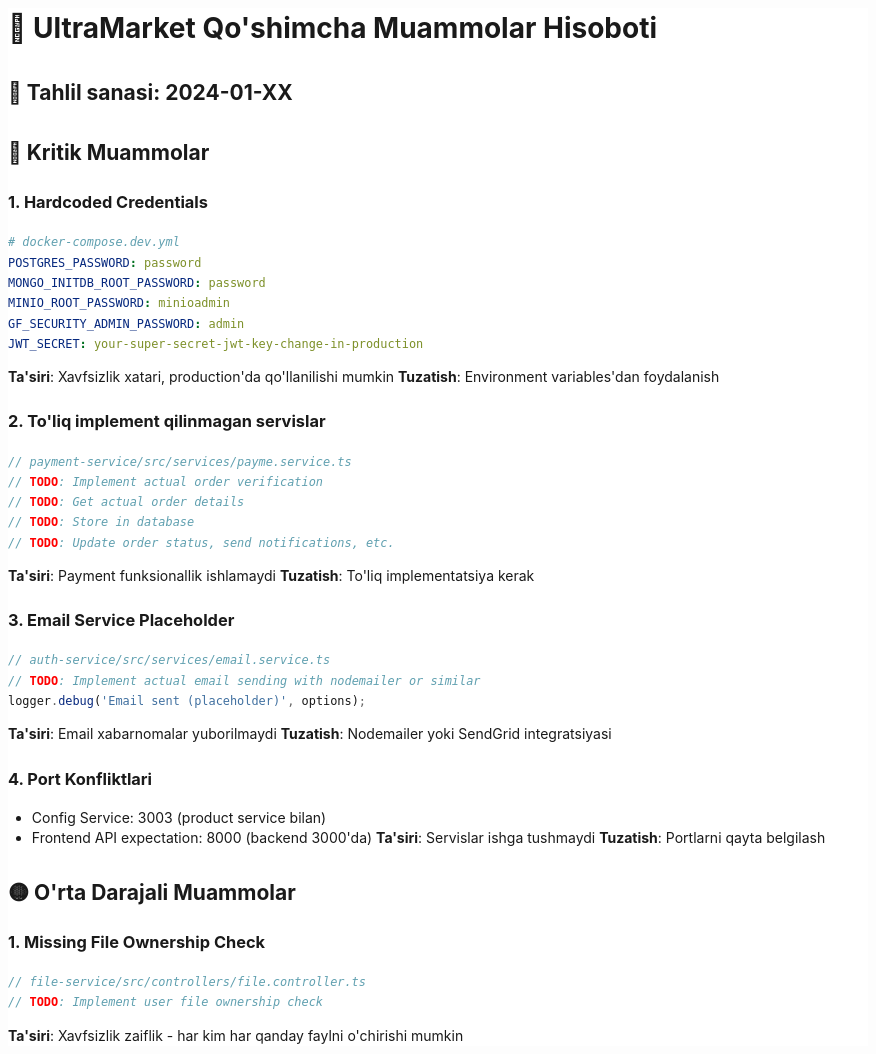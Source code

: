 # 🚨 UltraMarket Qo'shimcha Muammolar Hisoboti

## 📅 Tahlil sanasi: 2024-01-XX

## 🔴 Kritik Muammolar

### 1. **Hardcoded Credentials**
```yaml
# docker-compose.dev.yml
POSTGRES_PASSWORD: password
MONGO_INITDB_ROOT_PASSWORD: password
MINIO_ROOT_PASSWORD: minioadmin
GF_SECURITY_ADMIN_PASSWORD: admin
JWT_SECRET: your-super-secret-jwt-key-change-in-production
```
**Ta'siri**: Xavfsizlik xatari, production'da qo'llanilishi mumkin
**Tuzatish**: Environment variables'dan foydalanish

### 2. **To'liq implement qilinmagan servislar**
```typescript
// payment-service/src/services/payme.service.ts
// TODO: Implement actual order verification
// TODO: Get actual order details  
// TODO: Store in database
// TODO: Update order status, send notifications, etc.
```
**Ta'siri**: Payment funksionallik ishlamaydi
**Tuzatish**: To'liq implementatsiya kerak

### 3. **Email Service Placeholder**
```typescript
// auth-service/src/services/email.service.ts
// TODO: Implement actual email sending with nodemailer or similar
logger.debug('Email sent (placeholder)', options);
```
**Ta'siri**: Email xabarnomalar yuborilmaydi
**Tuzatish**: Nodemailer yoki SendGrid integratsiyasi

### 4. **Port Konfliktlari**
- Config Service: 3003 (product service bilan)
- Frontend API expectation: 8000 (backend 3000'da)
**Ta'siri**: Servislar ishga tushmaydi
**Tuzatish**: Portlarni qayta belgilash

## 🟡 O'rta Darajali Muammolar

### 1. **Missing File Ownership Check**
```typescript
// file-service/src/controllers/file.controller.ts
// TODO: Implement user file ownership check
```
**Ta'siri**: Xavfsizlik zaiflik - har kim har qanday faylni o'chirishi mumkin
